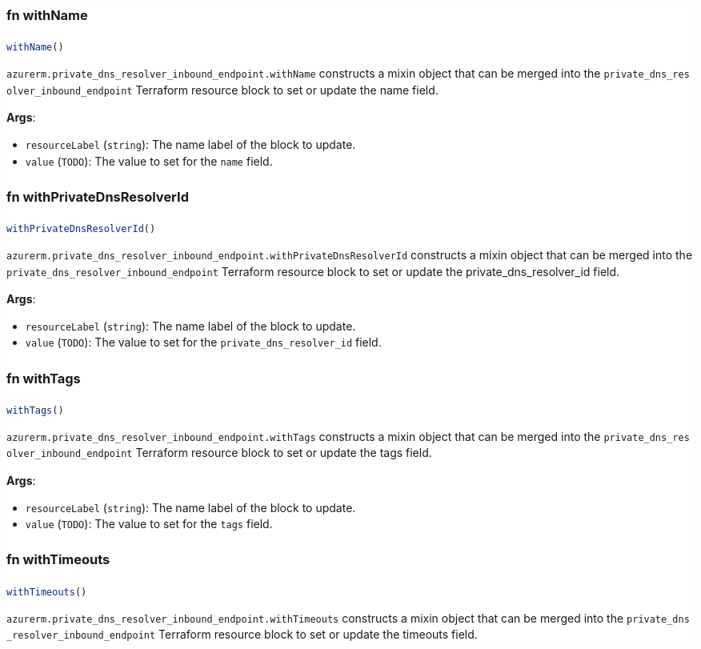 
### fn withName

```ts
withName()
```

`azurerm.private_dns_resolver_inbound_endpoint.withName` constructs a mixin object that can be merged into the `private_dns_resolver_inbound_endpoint`
Terraform resource block to set or update the name field.



**Args**:
  - `resourceLabel` (`string`): The name label of the block to update.
  - `value` (`TODO`): The value to set for the `name` field.


### fn withPrivateDnsResolverId

```ts
withPrivateDnsResolverId()
```

`azurerm.private_dns_resolver_inbound_endpoint.withPrivateDnsResolverId` constructs a mixin object that can be merged into the `private_dns_resolver_inbound_endpoint`
Terraform resource block to set or update the private_dns_resolver_id field.



**Args**:
  - `resourceLabel` (`string`): The name label of the block to update.
  - `value` (`TODO`): The value to set for the `private_dns_resolver_id` field.


### fn withTags

```ts
withTags()
```

`azurerm.private_dns_resolver_inbound_endpoint.withTags` constructs a mixin object that can be merged into the `private_dns_resolver_inbound_endpoint`
Terraform resource block to set or update the tags field.



**Args**:
  - `resourceLabel` (`string`): The name label of the block to update.
  - `value` (`TODO`): The value to set for the `tags` field.


### fn withTimeouts

```ts
withTimeouts()
```

`azurerm.private_dns_resolver_inbound_endpoint.withTimeouts` constructs a mixin object that can be merged into the `private_dns_resolver_inbound_endpoint`
Terraform resource block to set or update the timeouts field.
